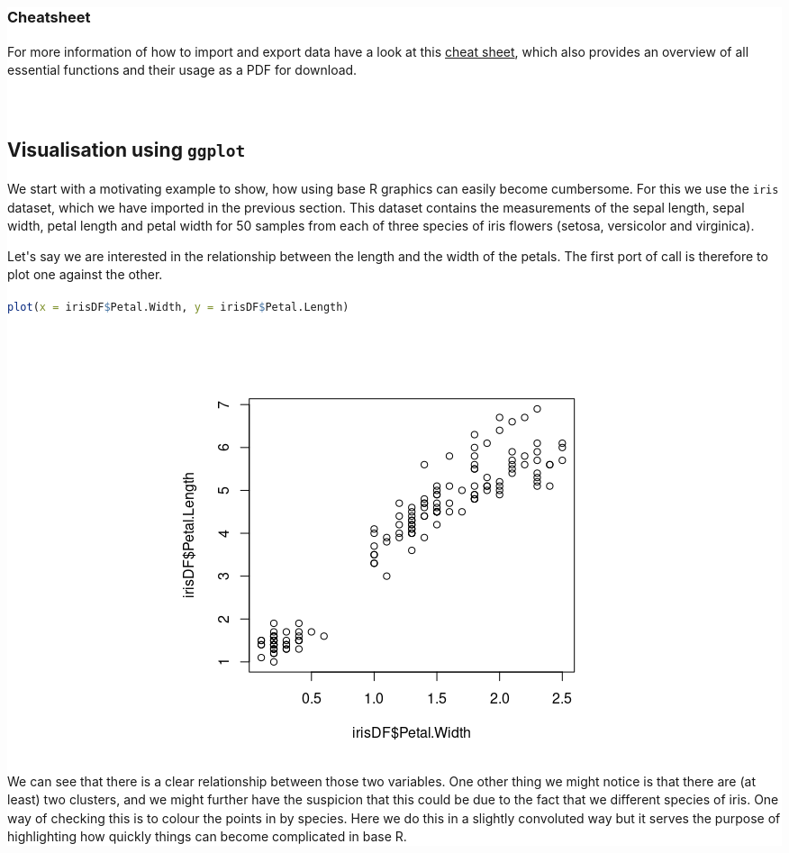 ### Cheatsheet

For more information of how to import and export data have a look at this [cheat sheet](https://rstudio.github.io/cheatsheets/html/data-import.html), which also provides an overview of all essential functions and their usage as a PDF for download. 

$~$

## Visualisation using `ggplot`

We start with a motivating example to show, how using base R graphics can easily become cumbersome. For this we use the `iris` dataset, which we have imported in the previous section. This dataset contains the measurements of the sepal length, sepal width, petal length and petal width for 50 samples from each of three species of iris flowers (setosa, versicolor and virginica). 

Let's say we are interested in the relationship between the length and the width of the petals. The first port of call is therefore to plot one against the other. 


```r
plot(x = irisDF$Petal.Width, y = irisDF$Petal.Length)
```

<img src="_main_files/figure-html/unnamed-chunk-49-1.png" style="display: block; margin: auto;" />

We can see that there is a clear relationship between those two variables. One other thing we might notice is that there are (at least) two clusters, and we might further have the suspicion that this could be due to the fact that we different species of iris. One way of checking this is to colour the points in by species. Here we do this in a slightly convoluted way but it serves the purpose of highlighting how quickly things can become complicated in base R.

